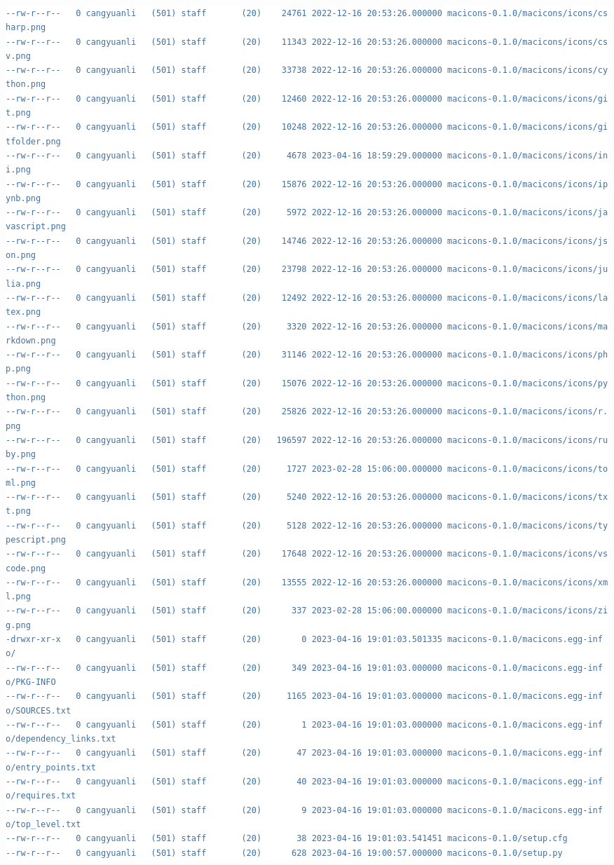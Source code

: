 ```diff
--rw-r--r--   0 cangyuanli   (501) staff       (20)    24761 2022-12-16 20:53:26.000000 macicons-0.1.0/macicons/icons/csharp.png
--rw-r--r--   0 cangyuanli   (501) staff       (20)    11343 2022-12-16 20:53:26.000000 macicons-0.1.0/macicons/icons/csv.png
--rw-r--r--   0 cangyuanli   (501) staff       (20)    33738 2022-12-16 20:53:26.000000 macicons-0.1.0/macicons/icons/cython.png
--rw-r--r--   0 cangyuanli   (501) staff       (20)    12460 2022-12-16 20:53:26.000000 macicons-0.1.0/macicons/icons/git.png
--rw-r--r--   0 cangyuanli   (501) staff       (20)    10248 2022-12-16 20:53:26.000000 macicons-0.1.0/macicons/icons/gitfolder.png
--rw-r--r--   0 cangyuanli   (501) staff       (20)     4678 2023-04-16 18:59:29.000000 macicons-0.1.0/macicons/icons/ini.png
--rw-r--r--   0 cangyuanli   (501) staff       (20)    15876 2022-12-16 20:53:26.000000 macicons-0.1.0/macicons/icons/ipynb.png
--rw-r--r--   0 cangyuanli   (501) staff       (20)     5972 2022-12-16 20:53:26.000000 macicons-0.1.0/macicons/icons/javascript.png
--rw-r--r--   0 cangyuanli   (501) staff       (20)    14746 2022-12-16 20:53:26.000000 macicons-0.1.0/macicons/icons/json.png
--rw-r--r--   0 cangyuanli   (501) staff       (20)    23798 2022-12-16 20:53:26.000000 macicons-0.1.0/macicons/icons/julia.png
--rw-r--r--   0 cangyuanli   (501) staff       (20)    12492 2022-12-16 20:53:26.000000 macicons-0.1.0/macicons/icons/latex.png
--rw-r--r--   0 cangyuanli   (501) staff       (20)     3320 2022-12-16 20:53:26.000000 macicons-0.1.0/macicons/icons/markdown.png
--rw-r--r--   0 cangyuanli   (501) staff       (20)    31146 2022-12-16 20:53:26.000000 macicons-0.1.0/macicons/icons/php.png
--rw-r--r--   0 cangyuanli   (501) staff       (20)    15076 2022-12-16 20:53:26.000000 macicons-0.1.0/macicons/icons/python.png
--rw-r--r--   0 cangyuanli   (501) staff       (20)    25826 2022-12-16 20:53:26.000000 macicons-0.1.0/macicons/icons/r.png
--rw-r--r--   0 cangyuanli   (501) staff       (20)   196597 2022-12-16 20:53:26.000000 macicons-0.1.0/macicons/icons/ruby.png
--rw-r--r--   0 cangyuanli   (501) staff       (20)     1727 2023-02-28 15:06:00.000000 macicons-0.1.0/macicons/icons/toml.png
--rw-r--r--   0 cangyuanli   (501) staff       (20)     5240 2022-12-16 20:53:26.000000 macicons-0.1.0/macicons/icons/txt.png
--rw-r--r--   0 cangyuanli   (501) staff       (20)     5128 2022-12-16 20:53:26.000000 macicons-0.1.0/macicons/icons/typescript.png
--rw-r--r--   0 cangyuanli   (501) staff       (20)    17648 2022-12-16 20:53:26.000000 macicons-0.1.0/macicons/icons/vscode.png
--rw-r--r--   0 cangyuanli   (501) staff       (20)    13555 2022-12-16 20:53:26.000000 macicons-0.1.0/macicons/icons/xml.png
--rw-r--r--   0 cangyuanli   (501) staff       (20)      337 2023-02-28 15:06:00.000000 macicons-0.1.0/macicons/icons/zig.png
-drwxr-xr-x   0 cangyuanli   (501) staff       (20)        0 2023-04-16 19:01:03.501335 macicons-0.1.0/macicons.egg-info/
--rw-r--r--   0 cangyuanli   (501) staff       (20)      349 2023-04-16 19:01:03.000000 macicons-0.1.0/macicons.egg-info/PKG-INFO
--rw-r--r--   0 cangyuanli   (501) staff       (20)     1165 2023-04-16 19:01:03.000000 macicons-0.1.0/macicons.egg-info/SOURCES.txt
--rw-r--r--   0 cangyuanli   (501) staff       (20)        1 2023-04-16 19:01:03.000000 macicons-0.1.0/macicons.egg-info/dependency_links.txt
--rw-r--r--   0 cangyuanli   (501) staff       (20)       47 2023-04-16 19:01:03.000000 macicons-0.1.0/macicons.egg-info/entry_points.txt
--rw-r--r--   0 cangyuanli   (501) staff       (20)       40 2023-04-16 19:01:03.000000 macicons-0.1.0/macicons.egg-info/requires.txt
--rw-r--r--   0 cangyuanli   (501) staff       (20)        9 2023-04-16 19:01:03.000000 macicons-0.1.0/macicons.egg-info/top_level.txt
--rw-r--r--   0 cangyuanli   (501) staff       (20)       38 2023-04-16 19:01:03.541451 macicons-0.1.0/setup.cfg
--rw-r--r--   0 cangyuanli   (501) staff       (20)      628 2023-04-16 19:00:57.000000 macicons-0.1.0/setup.py
```